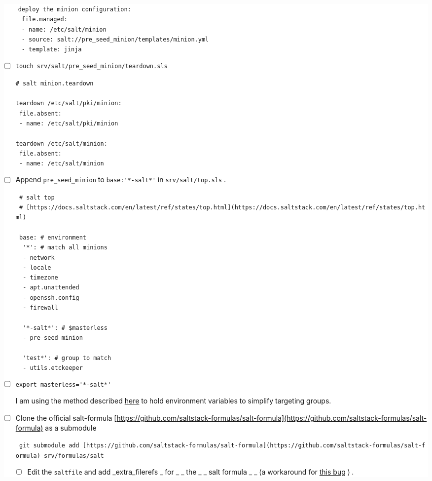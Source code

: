 		deploy the minion configuration: 
		 file.managed:
		 - name: /etc/salt/minion
		 - source: salt://pre_seed_minion/templates/minion.yml
		 - template: jinja
		 

- [ ]   `touch srv/salt/pre_seed_minion/teardown.sls` 

		# salt minion.teardown
		
		teardown /etc/salt/pki/minion:
		 file.absent:
		 - name: /etc/salt/pki/minion
		
		teardown /etc/salt/minion:
		 file.absent:
		 - name: /etc/salt/minion

- [ ]  Append `pre_seed_minion` to `base:'*-salt*'` in `srv/salt/top.sls` .

		# salt top
		# [https://docs.saltstack.com/en/latest/ref/states/top.html](https://docs.saltstack.com/en/latest/ref/states/top.html) 
		
		base: # environment
		 '*': # match all minions
		 - network
		 - locale
		 - timezone
		 - apt.unattended
		 - openssh.config
		 - firewall
		 
		 '*-salt*': # $masterless
		 - pre_seed_minion
		 
		 'test*': # group to match
		 - utils.etckeeper

- [ ]   `export masterless='*-salt*'` 

	I am using the method described [here](http://stackoverflow.com/questions/19331497/set-environment-variables-from-file/34093548#34093548) to hold environment variables to simplify targeting groups.

- [ ]  Clone the official salt-formula [https://github.com/saltstack-formulas/salt-formula](https://github.com/saltstack-formulas/salt-formula) as a submodule

		git submodule add [https://github.com/saltstack-formulas/salt-formula](https://github.com/saltstack-formulas/salt-formula) srv/formulas/salt

	- [ ]  Edit the `saltfile` and add _extra_filerefs _ for _ _ the _ _ salt formula _ _ (a workaround for [this bug](https://github.com/saltstack/salt/issues/19564) ) _._ 

